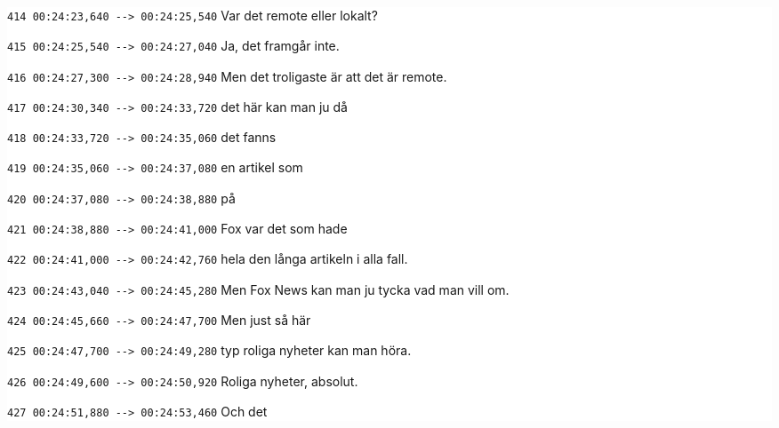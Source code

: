 
`414 00:24:23,640 --> 00:24:25,540`
Var det remote eller lokalt?



`415 00:24:25,540 --> 00:24:27,040`
Ja, det framgår inte.



`416 00:24:27,300 --> 00:24:28,940`
Men det troligaste är att det är remote.



`417 00:24:30,340 --> 00:24:33,720`
det här kan man ju då



`418 00:24:33,720 --> 00:24:35,060`
det fanns



`419 00:24:35,060 --> 00:24:37,080`
en artikel som



`420 00:24:37,080 --> 00:24:38,880`
på



`421 00:24:38,880 --> 00:24:41,000`
Fox var det som hade



`422 00:24:41,000 --> 00:24:42,760`
hela den långa artikeln i alla fall.



`423 00:24:43,040 --> 00:24:45,280`
Men Fox News kan man ju tycka vad man vill om.



`424 00:24:45,660 --> 00:24:47,700`
Men just så här



`425 00:24:47,700 --> 00:24:49,280`
typ roliga nyheter kan man höra.



`426 00:24:49,600 --> 00:24:50,920`
Roliga nyheter, absolut.



`427 00:24:51,880 --> 00:24:53,460`
Och det

